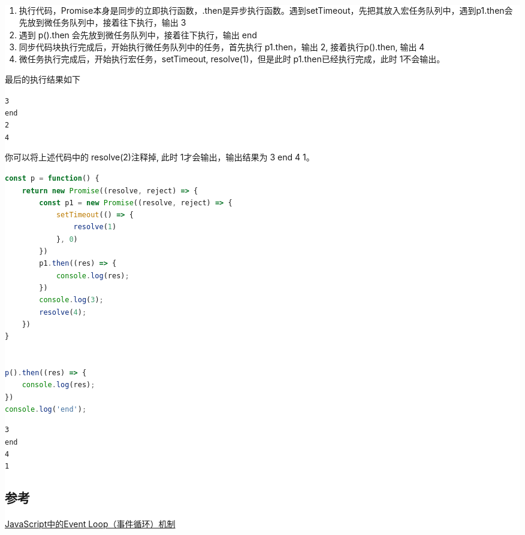 1. 执行代码，Promise本身是同步的立即执行函数，.then是异步执行函数。遇到setTimeout，先把其放入宏任务队列中，遇到p1.then会先放到微任务队列中，接着往下执行，输出 3
2. 遇到 p().then 会先放到微任务队列中，接着往下执行，输出 end
3. 同步代码块执行完成后，开始执行微任务队列中的任务，首先执行 p1.then，输出 2, 接着执行p().then, 输出 4
4. 微任务执行完成后，开始执行宏任务，setTimeout, resolve(1)，但是此时 p1.then已经执行完成，此时 1不会输出。

最后的执行结果如下
```
3
end
2
4
```

你可以将上述代码中的 resolve(2)注释掉, 此时 1才会输出，输出结果为 3 end 4 1。
```javascript
const p = function() {
    return new Promise((resolve, reject) => {
        const p1 = new Promise((resolve, reject) => {
            setTimeout(() => {
                resolve(1)
            }, 0)
        })
        p1.then((res) => {
            console.log(res);
        })
        console.log(3);
        resolve(4);
    })
}


p().then((res) => {
    console.log(res);
})
console.log('end');
```

```
3
end
4
1
```

## 参考
[JavaScript中的Event Loop（事件循环）机制](https://segmentfault.com/a/1190000022805523)




